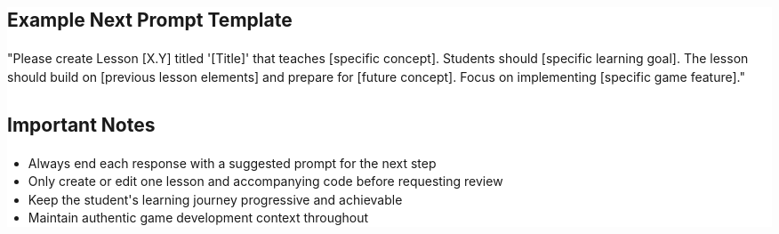 ## Example Next Prompt Template
"Please create Lesson [X.Y] titled '[Title]' that teaches [specific concept]. Students should [specific learning goal]. The lesson should build on [previous lesson elements] and prepare for [future concept]. Focus on implementing [specific game feature]."

## Important Notes
- Always end each response with a suggested prompt for the next step
- Only create or edit one lesson and accompanying code before requesting review
- Keep the student's learning journey progressive and achievable
- Maintain authentic game development context throughout
